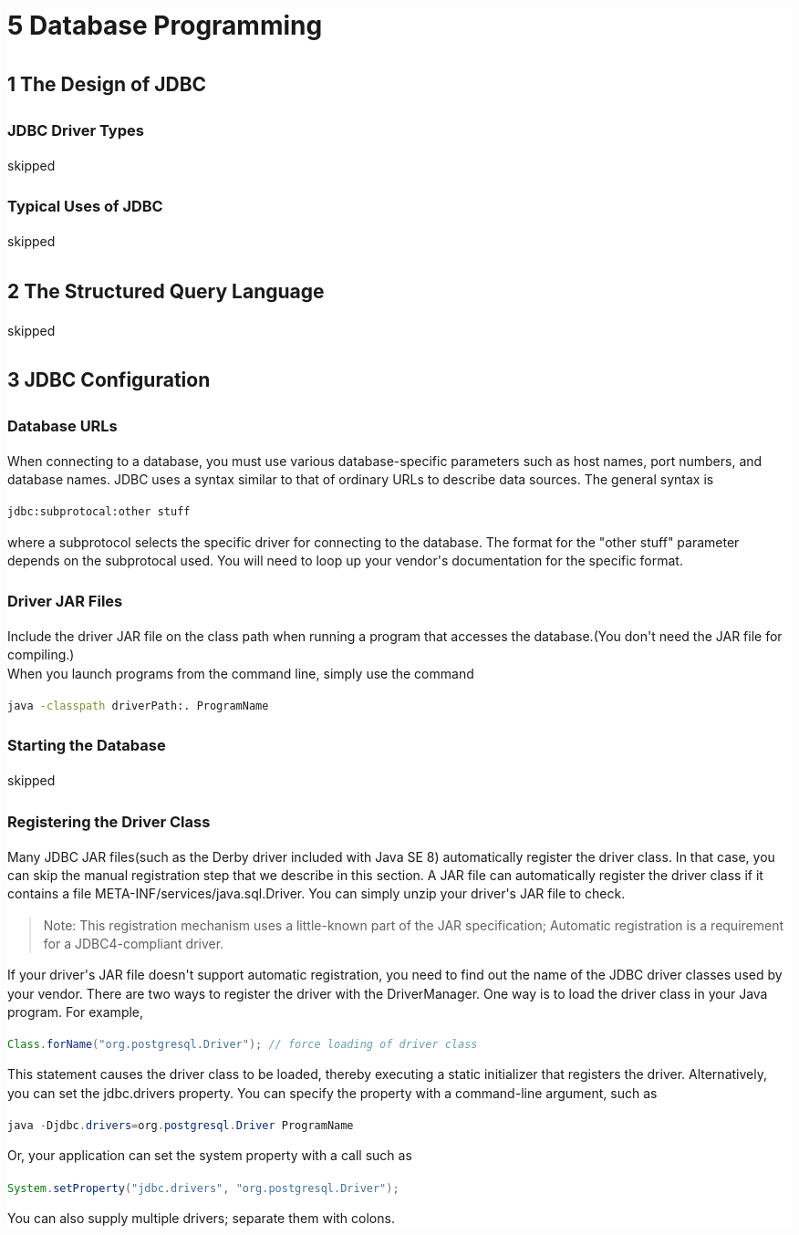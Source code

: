 # 5 Database Programming

## 1 The Design of JDBC
### JDBC Driver Types
skipped
### Typical Uses of JDBC
skipped
## 2 The Structured Query Language
skipped
## 3 JDBC Configuration
### Database URLs
When connecting to a database, you must use various database-specific parameters such as host names, port numbers, and database names. JDBC uses a syntax similar to that of ordinary URLs to describe data sources. The general syntax is
```
jdbc:subprotocal:other stuff
```
where a subprotocol selects the specific driver for connecting to the database. The format for the "other stuff" parameter depends on the subprotocal used. You will need to loop up your vendor's documentation for the specific format.
### Driver JAR Files
Include the driver JAR file on the class path when running a program that accesses the database.(You don't need the JAR file for compiling.)\
When you launch programs from the command line, simply use the command
```bash
java -classpath driverPath:. ProgramName
```
### Starting the Database
skipped
### Registering the Driver Class
Many JDBC JAR files(such as the Derby driver included with Java SE 8) automatically register the driver class. In that case, you can skip the manual registration step that we describe in this section. A JAR file can automatically register the driver class if it contains a file META-INF/services/java.sql.Driver. You can simply unzip your driver's JAR file to check.
> Note: This registration mechanism uses a little-known part of the JAR specification; Automatic registration is a requirement for a JDBC4-compliant driver.

If your driver's JAR file doesn't support automatic registration, you need to find out the name of the JDBC driver classes used by your vendor. There are two ways to register the driver with the DriverManager. One way is to load the driver class in your Java program. For example,
```java
Class.forName("org.postgresql.Driver"); // force loading of driver class
```
This statement causes the driver class to be loaded, thereby executing a static initializer that registers the driver. Alternatively, you can set the jdbc.drivers property. You can specify the property with a command-line argument, such as
```java
java -Djdbc.drivers=org.postgresql.Driver ProgramName
```
Or, your application can set the system property with a call such as
```java
System.setProperty("jdbc.drivers", "org.postgresql.Driver");
```
You can also supply multiple drivers; separate them with colons.
